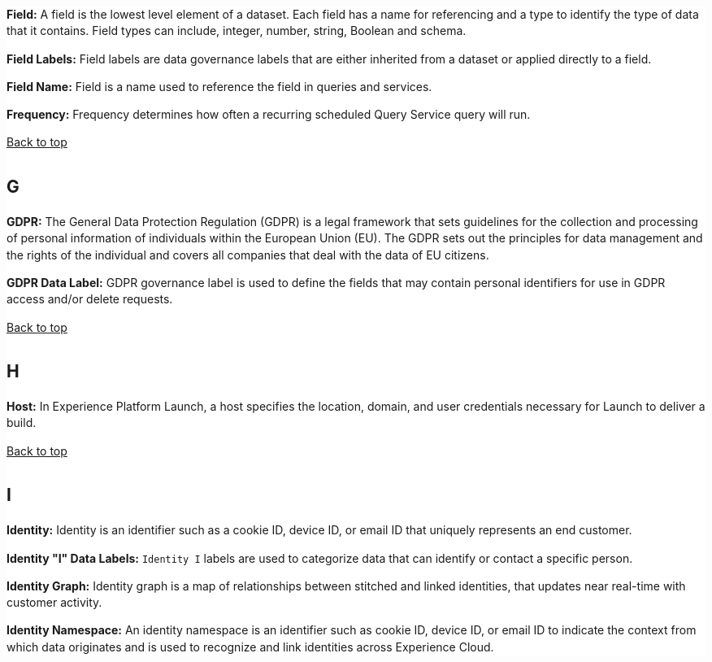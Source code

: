 <a name="Field"></a>
__Field:__ A field is the lowest level element of a dataset. Each field has a name for referencing and a type to identify the type of data that it contains. Field types can include, integer, number, string, Boolean and schema.

<a name="Field Labels"></a>
__Field Labels:__ Field labels are data governance labels that are either inherited from a dataset or applied directly to a field.

<a name="Field Name"></a>
__Field Name:__ Field is a name used to reference the field in queries and services.

<a name="Frequency"></a>
__Frequency:__ Frequency determines how often a recurring scheduled Query Service query will run.

[Back to top](#adobe-experience-platform-glossary)

## G

<a name="GDPR"></a>
__GDPR:__ The General Data Protection Regulation (GDPR) is a legal framework that sets guidelines for the collection and processing of personal information of individuals within the European Union (EU). The GDPR sets out the principles for data management and the rights of the individual and covers all companies that deal with the data of EU citizens.

<a name="GDPR Data Label"></a>
__GDPR Data Label:__ GDPR governance label is used to define the fields that may contain personal identifiers for use in GDPR access and/or delete requests.

[Back to top](#adobe-experience-platform-glossary)

## H

<a name="Host"></a>
__Host:__ In Experience Platform Launch, a host specifies the location, domain, and user credentials necessary for Launch to deliver a build.

[Back to top](#adobe-experience-platform-glossary)

## I

<a name="Identity"></a>
__Identity:__ Identity is an identifier such as a cookie ID, device ID, or email ID that uniquely represents an end customer.

<a name="Identity I Data Labels"></a>
__Identity "I" Data Labels:__ `Identity I` labels are used to categorize data that can identify or contact a specific person.

<a name="Identity Graph"></a>
__Identity Graph:__ Identity graph is a map of relationships between stitched and linked identities, that updates near real-time with customer activity.

<a name="Identity Namespace"></a>
__Identity Namespace:__ An identity namespace is an identifier such as cookie ID, device ID, or email ID to indicate the context from which data originates and is used to recognize and link identities across Experience Cloud.
